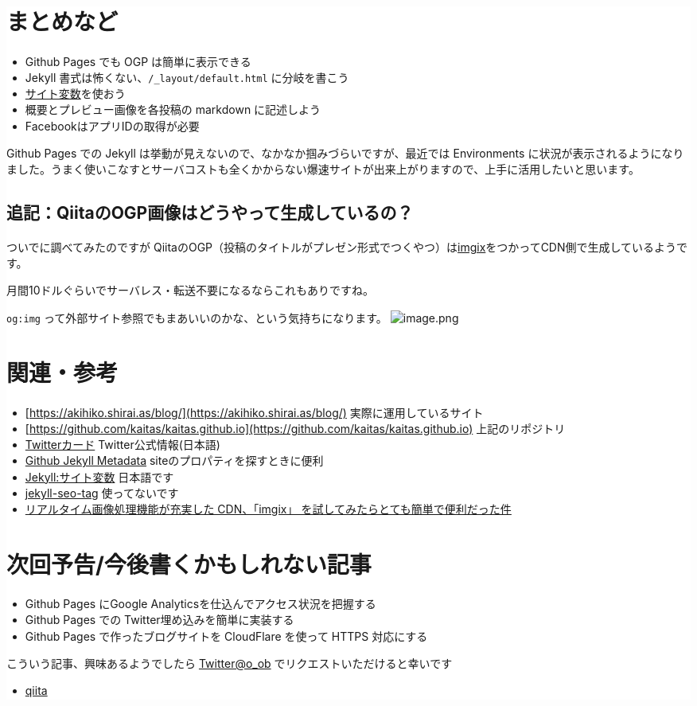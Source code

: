 # まとめなど



- Github Pages でも OGP は簡単に表示できる
- Jekyll 書式は怖くない、`/_layout/default.html` に分岐を書こう
- [サイト変数](http://jekyllrb-ja.github.io/docs/variables/)を使おう
- 概要とプレビュー画像を各投稿の markdown に記述しよう
- FacebookはアプリIDの取得が必要

Github Pages での Jekyll は挙動が見えないので、なかなか掴みづらいですが、最近では Environments に状況が表示されるようになりました。うまく使いこなすとサーバコストも全くかからない爆速サイトが出来上がりますので、上手に活用したいと思います。

## 追記：QiitaのOGP画像はどうやって生成しているの？

ついでに調べてみたのですが QiitaのOGP（投稿のタイトルがプレゼン形式でつくやつ）は[imgix](https://qiita-user-contents.imgix.net/)をつかってCDN側で生成しているようです。

月間10ドルぐらいでサーバレス・転送不要になるならこれもありですね。

`og:img` って外部サイト参照でもまあいいのかな、という気持ちになります。
![image.png](https://qiita-image-store.s3.ap-northeast-1.amazonaws.com/0/191291/c070f089-4472-ab6b-b0b7-2c0cf0306dcc.png)


# 関連・参考
- [https://akihiko.shirai.as/blog/](https://akihiko.shirai.as/blog/) 実際に運用しているサイト
- [https://github.com/kaitas/kaitas.github.io](https://github.com/kaitas/kaitas.github.io) 上記のリポジトリ
- [Twitterカード](https://developer.twitter.com/ja/docs/tweets/optimize-with-cards/guides/getting-started) Twitter公式情報(日本語)
- [Github Jekyll Metadata](https://github.com/jekyll/github-metadata/blob/master/docs/site.github.md) siteのプロパティを探すときに便利
- [Jekyll:サイト変数](http://jekyllrb-ja.github.io/docs/variables/) 日本語です
- [jekyll-seo-tag](https://github.com/jekyll/jekyll-seo-tag/blob/master/docs/usage.md) 使ってないです
- [リアルタイム画像処理機能が充実した CDN、「imgix」 を試してみたらとても簡単で便利だった件](https://hyper-text.org/archives/2018/03/imgix_cdn.shtml)

# 次回予告/今後書くかもしれない記事
- Github Pages にGoogle Analyticsを仕込んでアクセス状況を把握する
- Github Pages での Twitter埋め込みを簡単に実装する
- Github Pages で作ったブログサイトを CloudFlare を使って HTTPS 対応にする

こういう記事、興味あるようでしたら [Twitter@o_ob](https://twitter.com/o_ob) でリクエストいただけると幸いです

- [qiita](https://qiita.com/o_ob/items/6c71bc783df428116ef8)

